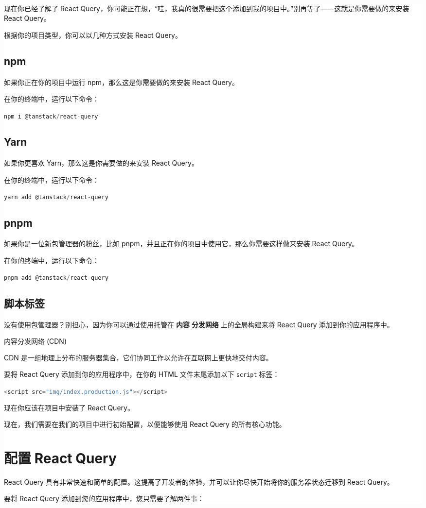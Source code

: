现在你已经了解了 React Query，你可能正在想，“哇，我真的很需要把这个添加到我的项目中。”别再等了——这就是你需要做的来安装 React Query。

根据你的项目类型，你可以以几种方式安装 React Query。

## npm

如果你正在你的项目中运行 npm，那么这是你需要做的来安装 React Query。

在你的终端中，运行以下命令：

```js
npm i @tanstack/react-query
```

## Yarn

如果你更喜欢 Yarn，那么这是你需要做的来安装 React Query。

在你的终端中，运行以下命令：

```js
yarn add @tanstack/react-query
```

## pnpm

如果你是一位新包管理器的粉丝，比如 pnpm，并且正在你的项目中使用它，那么你需要这样做来安装 React Query。

在你的终端中，运行以下命令：

```js
pnpm add @tanstack/react-query
```

## 脚本标签

没有使用包管理器？别担心，因为你可以通过使用托管在 **内容** **分发网络** 上的全局构建来将 React Query 添加到你的应用程序中。

内容分发网络 (CDN)

CDN 是一组地理上分布的服务器集合，它们协同工作以允许在互联网上更快地交付内容。

要将 React Query 添加到你的应用程序中，在你的 HTML 文件末尾添加以下 `script` 标签：

```js
<script src="img/index.production.js"></script>
```

现在你应该在项目中安装了 React Query。

现在，我们需要在我们的项目中进行初始配置，以便能够使用 React Query 的所有核心功能。

# 配置 React Query

React Query 具有非常快速和简单的配置。这提高了开发者的体验，并可以让你尽快开始将你的服务器状态迁移到 React Query。

要将 React Query 添加到您的应用程序中，您只需要了解两件事：
